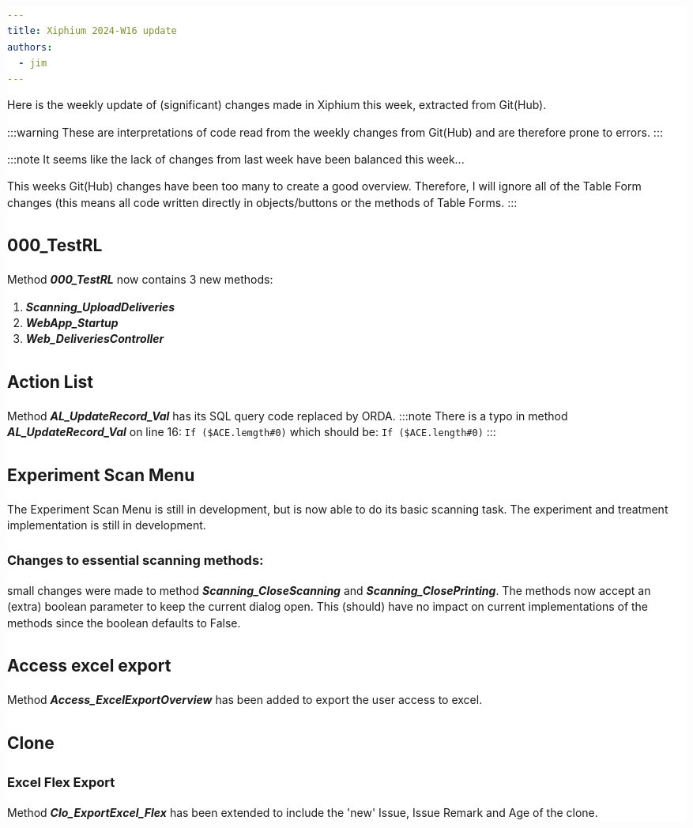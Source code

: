 ```yaml
---
title: Xiphium 2024-W16 update
authors:
  - jim
---
```

Here is the weekly update of (significant) changes made in Xiphium this week, extracted from Git(Hub).

:::warning
These are interpretations of code read from the weekly changes from Git(Hub) and are therefore prone to errors.
:::


:::note
It seems like the lack of changes from last week have been balanced this week...

This weeks Git(Hub) changes have been too many to create a good overview. Therefore, I will ignore all of the Table Form changes (this means all code written directly in objects/buttons or the methods of Table Forms.
:::
## 000_TestRL
Method ***000_TestRL*** now contains 3 new methods:
1. ***Scanning_UploadDeliveries***
2. ***WebApp_Startup***
3. ***Web_DeliveriesController***
## Action List
Method ***AL_UpdateRecord_Val*** has its SQL query code replaced by ORDA. 
:::note
There is a typo in method ***AL_UpdateRecord_Val*** on line 16: `If ($ACE.lemgth#0)` which should be: `If ($ACE.length#0)`
:::
## Experiment Scan Menu
The Experiment Scan Menu is still in development, but is now able to do its basic scanning task. The experiment and treatment implementation is still in development.

### Changes to essential scanning methods:
small changes were made to method ***Scanning_CloseScanning*** and ***Scanning_ClosePrinting***. The methods now accept an (extra) boolean parameter to keep the current dialog open. This (should) have no impact on current implementations of the methods since the boolean defaults to False.

## Access excel export
Method ***Access_ExcelExportOverview*** has been added to export the user access to excel.

## Clone
### Excel Flex Export
Method ***Clo_ExportExcel_Flex*** has been extended to include the 'new' Issue, Issue Remark and Age of the clone.
